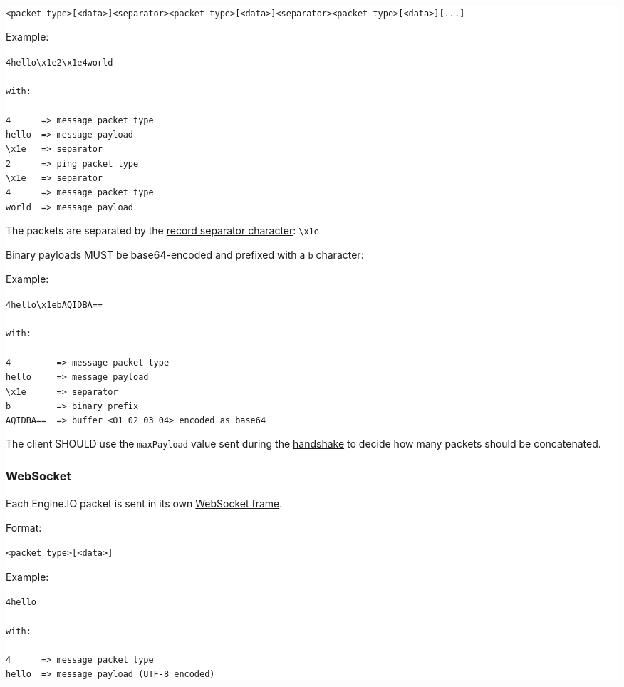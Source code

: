 ```
<packet type>[<data>]<separator><packet type>[<data>]<separator><packet type>[<data>][...]
```

Example:

```
4hello\x1e2\x1e4world

with:

4      => message packet type
hello  => message payload
\x1e   => separator
2      => ping packet type
\x1e   => separator
4      => message packet type
world  => message payload
```

The packets are separated by the [record separator character](https://en.wikipedia.org/wiki/C0_and_C1_control_codes#Field_separators): `\x1e`

Binary payloads MUST be base64-encoded and prefixed with a `b` character:

Example:

```
4hello\x1ebAQIDBA==

with:

4         => message packet type
hello     => message payload
\x1e      => separator
b         => binary prefix
AQIDBA==  => buffer <01 02 03 04> encoded as base64
```

The client SHOULD use the `maxPayload` value sent during the [handshake](#handshake) to decide how many packets should be concatenated.

### WebSocket

Each Engine.IO packet is sent in its own [WebSocket frame](https://datatracker.ietf.org/doc/html/rfc6455#section-5).

Format:

```
<packet type>[<data>]
```

Example:

```
4hello

with:

4      => message packet type
hello  => message payload (UTF-8 encoded)
```
